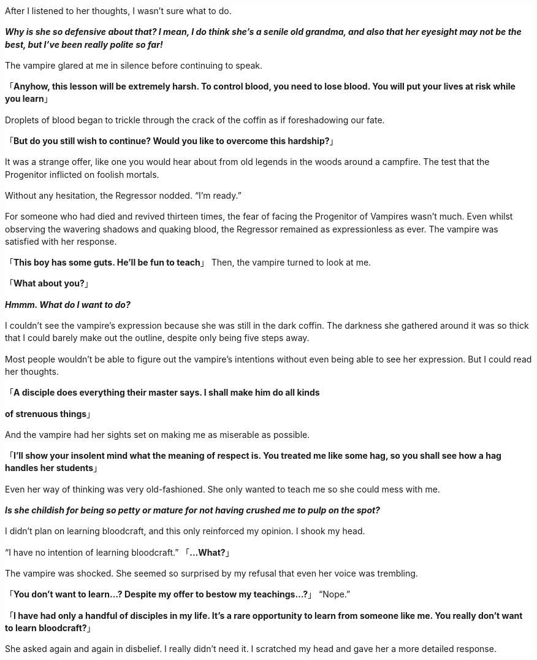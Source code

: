 After I listened to her thoughts, I wasn’t sure what to do.

***Why is she so defensive about that? I mean, I do think she’s a senile old grandma, and also that her eyesight may not be the best, but I’ve been really polite so far!***

The vampire glared at me in silence before continuing to speak.

「**Anyhow, this lesson will be extremely harsh. To control blood, you need to lose blood. You will put your lives at risk while you learn**」

Droplets of blood began to trickle through the crack of the coffin as if foreshadowing our fate.

「**But do you still wish to continue? Would you like to overcome this hardship?**」

It was a strange offer, like one you would hear about from old legends in the woods around a campfire. The test that the Progenitor inflicted on foolish mortals.

Without any hesitation, the Regressor nodded. “I’m ready.”

For someone who had died and revived thirteen times, the fear of facing the Progenitor of Vampires wasn’t much. Even whilst observing the wavering shadows and quaking blood, the Regressor remained as expressionless as ever. The vampire was satisfied with her response.

「**This boy has some guts. He’ll be fun to teach**」 Then, the vampire turned to look at me.

「**What about you?**」

***Hmmm. What do I want to do?***

I couldn’t see the vampire’s expression because she was still in the dark coffin. The darkness she gathered around it was so thick that I could barely make out the outline, despite only being five steps away.

Most people wouldn’t be able to figure out the vampire’s intentions without even being able to see her expression. But I could read her thoughts.

「**A disciple does everything their master says. I shall make him do all kinds**

**of strenuous things**」

And the vampire had her sights set on making me as miserable as possible.

「**I’ll show your insolent mind what the meaning of respect is. You treated me like some hag, so you shall see how a hag handles her students**」

Even her way of thinking was very old-fashioned. She only wanted to teach me so she could mess with me.

***Is she childish for being so petty or mature for not having crushed me to pulp on the spot?***

I didn’t plan on learning bloodcraft, and this only reinforced my opinion. I shook my head.

“I have no intention of learning bloodcraft.” 「**…What?**」

The vampire was shocked. She seemed so surprised by my refusal that even her voice was trembling.

「**You don’t want to learn…? Despite my offer to bestow my teachings…?**」 “Nope.”

「**I have had only a handful of disciples in my life. It’s a rare opportunity to learn from someone like me. You really don’t want to learn bloodcraft?**」

She asked again and again in disbelief. I really didn’t need it. I scratched my head and gave her a more detailed response.
